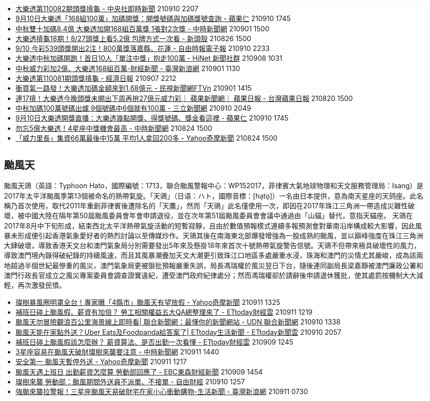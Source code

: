 - [大樂透第110082期頭獎摃龜 - 中央社即時新聞](https://www.cna.com.tw/news/ahel/202109100387.aspx "大樂透第110082期頭獎摃龜 - 中央社即時新聞") 210910 2207
- [9月10日大樂透「168組100萬」加碼開獎：開獎號碼與加碼獎號查詢 - 蘋果仁](https://applealmond.com/posts/113755 "9月10日大樂透「168組100萬」加碼開獎：開獎號碼與加碼獎號查詢 - 蘋果仁") 210910 1745
- [中秋雙十加碼8.4億 大樂透加開168組百萬獎 1張對2次獎 - 中時新聞網](https://www.chinatimes.com/realtimenews/20210901002492-260410 "中秋雙十加碼8.4億 大樂透加開168組百萬獎 1張對2次獎 - 中時新聞網") 210901 1500
- [大樂透摃龜18期！8/27頭獎上看5.2億 包牌方式一次看 - 新頭殼](https://newtalk.tw/news/view/2021-08-26/626755 "大樂透摃龜18期！8/27頭獎上看5.2億 包牌方式一次看 - 新頭殼") 210826 1500
- [9/10 今彩539頭獎開出2注！800萬獎落嘉縣、花蓮 - 自由時報電子報](https://news.ltn.com.tw/news/society/breakingnews/3668080 "9/10 今彩539頭獎開出2注！800萬獎落嘉縣、花蓮 - 自由時報電子報") 210910 2233
- [大樂透中秋加碼開跑！首日10人「單注中獎」抱走100萬 - HiNet 新聞社群](https://times.hinet.net/news/23494441 "大樂透中秋加碼開跑！首日10人「單注中獎」抱走100萬 - HiNet 新聞社群") 210908 1031
- [中秋威力彩加2億、大樂透168組百萬-財經新聞 - 臺灣新浪網](https://news.sina.com.tw/article/20210901/39810106.html "中秋威力彩加2億、大樂透168組百萬-財經新聞 - 臺灣新浪網") 210901 1130
- [大樂透第110081期頭獎摃龜 - 經濟日報](https://money.udn.com/money/story/122328/5729447 "大樂透第110081期頭獎摃龜 - 經濟日報") 210907 2212
- [衝買氣一路發！大樂透加碼金額來到1.68億元 - 民視新聞網FTVn](https://www.ftvnews.com.tw/news/detail/2021901F06M1 "衝買氣一路發！大樂透加碼金額來到1.68億元 - 民視新聞網FTVn") 210901 1415
- [連17摃！大樂透今晚頭獎未開出下周再拚27億元威力彩｜ 蘋果新聞網｜ 蘋果日報 - 台灣蘋果日報](https://tw.appledaily.com/life/20210820/N5UMZAL24RCDHMG6HTTJHGCQUA/ "連17摃！大樂透今晚頭獎未開出下周再拚27億元威力彩｜ 蘋果新聞網｜ 蘋果日報 - 台灣蘋果日報") 210820 1500
- [中秋加碼100萬號碼出爐 9個號碼中6個就有100萬 - 三立新聞網](https://www.setn.com/m/news.aspx?newsid=996174 "中秋加碼100萬號碼出爐 9個號碼中6個就有100萬 - 三立新聞網") 210910 2049
- [9月10日大樂透開獎直播：大樂透幾點開獎、得獎號碼、獎金看這裡 - 蘋果仁](https://applealmond.com/posts/113749 "9月10日大樂透開獎直播：大樂透幾點開獎、得獎號碼、獎金看這裡 - 蘋果仁") 210910 1745
- [勿忘5億大樂透！4星座中獎機會最高 - 中時新聞網](https://wantrich.chinatimes.com/news/20210824S448108 "勿忘5億大樂透！4星座中獎機會最高 - 中時新聞網") 210824 1500
- [「威力里長」集資66萬最後中15萬 平均1人拿回200多 - Yahoo奇摩新聞](https://tw.news.yahoo.com/%E5%A8%81%E5%8A%9B%E9%87%8C%E9%95%B7-%E9%9B%86%E8%B3%8766%E8%90%AC%E6%9C%80%E5%BE%8C%E4%B8%AD15%E8%90%AC-%E5%B9%B3%E5%9D%871%E4%BA%BA%E6%8B%BF%E5%9B%9E200%E5%A4%9A-060724709.html "「威力里長」集資66萬最後中15萬 平均1人拿回200多 - Yahoo奇摩新聞") 210824 1500

## 颱風天

颱風天鴿（英語：Typhoon Hato，國際編號：1713，聯合颱風警報中心：WP152017，菲律賓大氣地球物理和天文服務管理局：Isang）是2017年太平洋颱風季第13個被命名的熱帶氣旋。「天鴿」（日语：ハト，國際音標：[ha̠to̞]）一名由日本提供，意為南天星座的天鸽座。此名稱乃首次使用，取代2011年重創菲律賓後遭除名的「天鷹」，然而「天鴿」此名僅使用一次，即因在2017年珠江三角洲一帶造成災難性破壞，被中國大陸在隔年第50屆颱風委員會年會申請退役，並在次年第51屆颱風委員會會議中通過由「山貓」替代，意指天貓座。
天鴿在2017年8月中下旬形成，結束西北太平洋熱帶氣旋活動的短暫寂靜，且由於數值預報模式連續多報預測會對華南沿岸構成較大影響，因此風暴未形成便引起香港氣象愛好者的熱烈討論以至傳媒炒作。天鴿其後在南海東北部爆發增強為一股成熟的颱風，並以巔峰強度在珠江三角洲大肆破壞，導致香港天文台和澳門氣象局分別需要發出5年來及懸掛18年來首次十號熱帶氣旋警告信號。天鴿不但帶來極具破壞性的風力，導致澳門境內錄得破紀錄的持續風速，而且其風暴潮疊加天文大潮更引致珠江口地區多處嚴重水浸，珠海和澳門的災情尤其嚴峻，成為該兩地超過半個世紀最慘重的風災，澳門氣象局更被狠批預報嚴重失誤，局長馮瑞權於風災翌日下台，隨後連同副局長梁嘉靜被澳門廉政公署和澳門行政長官成立之風災專案委員會調查證實違紀，遭受澳門政府紀律處分；然而馮瑞權卻於請辭後申請退休獲批，使其處罰按機制大大減輕，再次激發民憤。
- [璨樹暴風圈明罩全台！專家曝「4縣市」颱風天有望放假 - Yahoo奇摩新聞](https://tw.news.yahoo.com/%E7%92%A8%E6%A8%B9%E6%9A%B4%E9%A2%A8%E5%9C%88%E6%98%8E%E7%BD%A9%E5%85%A8%E5%8F%B0-%E5%B0%88%E5%AE%B6%E6%9B%9D-4%E7%B8%A3%E5%B8%82-%E6%9C%89%E6%9C%9B%E6%94%BE%E9%A2%B1%E9%A2%A8%E5%81%87-042616222.html "璨樹暴風圈明罩全台！專家曝「4縣市」颱風天有望放假 - Yahoo奇摩新聞") 210911 1325
- [補班日碰上颱風假、薪資有加倍？ 勞工相關權益五大QA總整理來了 - ETtoday財經雲](https://finance.ettoday.net/news/2076295 "補班日碰上颱風假、薪資有加倍？ 勞工相關權益五大QA總整理來了 - ETtoday財經雲") 210911 1219
- [颱風天勿冒險觀浪百公里海景線上即時看| 聯合新聞網：最懂你的新聞網站 - UDN 聯合新聞網](https://udn.com/news/story/7328/5736511 "颱風天勿冒險觀浪百公里海景線上即時看| 聯合新聞網：最懂你的新聞網站 - UDN 聯合新聞網") 210910 1338
- [颱風天能在家點外送？Uber Eats及Foodpanda給答案了| ETtoday生活新聞 - ETtoday新聞雲](https://www.ettoday.net/news/20210910/2076783.htm "颱風天能在家點外送？Uber Eats及Foodpanda給答案了| ETtoday生活新聞 - ETtoday新聞雲") 210910 2057
- [補班日碰上颱風假該怎麼辦？ 薪資算法、是否出勤一次看懂 - ETtoday財經雲](https://finance.ettoday.net/news/2075563 "補班日碰上颱風假該怎麼辦？ 薪資算法、是否出勤一次看懂 - ETtoday財經雲") 210909 1245
- [3星座容易在颱風天破財璨樹來襲要注意 - 中時新聞網](https://wantrich.chinatimes.com/news/20210911S469768 "3星座容易在颱風天破財璨樹來襲要注意 - 中時新聞網") 210911 1440
- [安全第一 颱風天暫停外送 - Yahoo奇摩新聞](https://tw.news.yahoo.com/%E5%AE%89%E5%85%A8%E7%AC%AC-%E9%A2%B1%E9%A2%A8%E5%A4%A9%E6%9A%AB%E5%81%9C%E5%A4%96%E9%80%81-041740551.html "安全第一 颱風天暫停外送 - Yahoo奇摩新聞") 210911 1217
- [颱風天遇上班日 出勤薪資怎麼算 勞動部回應了 - EBC東森財經新聞](https://fnc.ebc.net.tw/fncnews/life/140214 "颱風天遇上班日 出勤薪資怎麼算 勞動部回應了 - EBC東森財經新聞") 210909 1454
- [璨樹來襲 勞動部：颱風期間外送員不派單、不接單 - 自由財經](https://ec.ltn.com.tw/article/breakingnews/3667333 "璨樹來襲 勞動部：颱風期間外送員不派單、不接單 - 自由財經") 210910 1257
- [強颱來襲拉警報！三星座颱風天易破財宅在家小心衝動購物-生活新聞 - 臺灣新浪網](https://news.sina.com.tw/article/20210911/39920138.html "強颱來襲拉警報！三星座颱風天易破財宅在家小心衝動購物-生活新聞 - 臺灣新浪網") 210911 0730